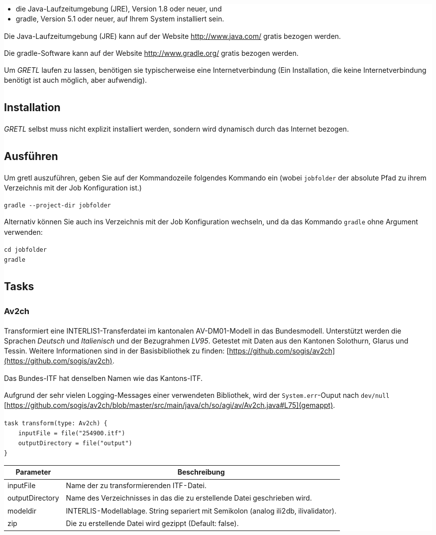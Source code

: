  - die Java-Laufzeitumgebung (JRE), Version 1.8 oder neuer, und 
 - gradle, Version 5.1 oder neuer, auf Ihrem System installiert sein.
 
Die Java-Laufzeitumgebung (JRE) kann auf der Website http://www.java.com/ gratis bezogen werden.

Die gradle-Software kann auf der Website http://www.gradle.org/ gratis bezogen werden.

Um _GRETL_ laufen zu lassen, benötigen sie typischerweise eine Internetverbindung (Ein Installation, die keine Internetverbindung benötigt ist auch möglich, aber aufwendig).

## Installation
_GRETL_ selbst muss nicht explizit installiert werden, sondern wird dynamisch durch das Internet bezogen.

## Ausführen
Um gretl auszuführen, geben Sie auf der Kommandozeile folgendes Kommando ein (wobei ``jobfolder`` der absolute Pfad 
zu ihrem Verzeichnis mit der Job Konfiguration ist.)

    gradle --project-dir jobfolder
    
Alternativ können Sie auch ins Verzeichnis mit der Job Konfiguration wechseln, und da das Kommando ``gradle`` ohne 
Argument verwenden:

    cd jobfolder
    gradle


## Tasks

### Av2ch

Transformiert eine INTERLIS1-Transferdatei im kantonalen AV-DM01-Modell in das Bundesmodell. Unterstützt werden die Sprachen _Deutsch_ und _Italienisch_ und der Bezugrahmen _LV95_. Getestet mit Daten aus den Kantonen Solothurn, Glarus und Tessin. Weitere Informationen sind in der Basisbibliothek zu finden: [https://github.com/sogis/av2ch](https://github.com/sogis/av2ch).

Das Bundes-ITF hat denselben Namen wie das Kantons-ITF.

Aufgrund der sehr vielen Logging-Messages einer verwendeten Bibliothek, wird der `System.err`-Ouput nach `dev/null` [https://github.com/sogis/av2ch/blob/master/src/main/java/ch/so/agi/av/Av2ch.java#L75](gemappt).

```
task transform(type: Av2ch) {
    inputFile = file("254900.itf")
    outputDirectory = file("output")
}
```

Parameter | Beschreibung
----------|-------------------
inputFile   | Name der zu transformierenden ITF-Datei.
outputDirectory  | Name des Verzeichnisses in das die zu erstellende Datei geschrieben wird.
modeldir | INTERLIS-Modellablage. String separiert mit Semikolon (analog ili2db, ilivalidator).
zip | Die zu erstellende Datei wird gezippt (Default: false).
